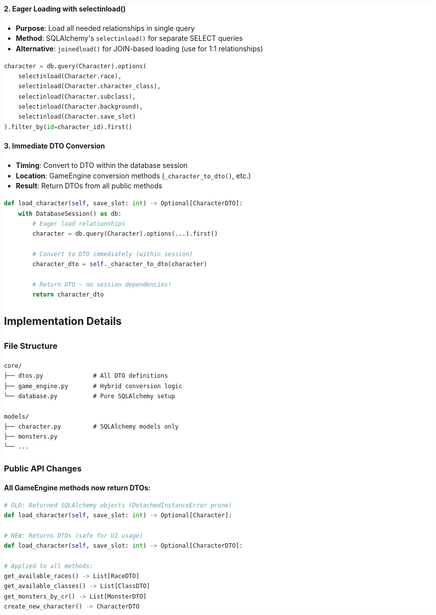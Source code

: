 #### 2. **Eager Loading with selectinload()**
- **Purpose**: Load all needed relationships in single query
- **Method**: SQLAlchemy's `selectinload()` for separate SELECT queries
- **Alternative**: `joinedload()` for JOIN-based loading (use for 1:1 relationships)

```python
character = db.query(Character).options(
    selectinload(Character.race),
    selectinload(Character.character_class),
    selectinload(Character.subclass),
    selectinload(Character.background),
    selectinload(Character.save_slot)
).filter_by(id=character_id).first()
```

#### 3. **Immediate DTO Conversion**
- **Timing**: Convert to DTO within the database session
- **Location**: GameEngine conversion methods (`_character_to_dto()`, etc.)
- **Result**: Return DTOs from all public methods

```python
def load_character(self, save_slot: int) -> Optional[CharacterDTO]:
    with DatabaseSession() as db:
        # Eager load relationships
        character = db.query(Character).options(...).first()
        
        # Convert to DTO immediately (within session)
        character_dto = self._character_to_dto(character)
        
        # Return DTO - no session dependencies!
        return character_dto
```

## Implementation Details

### File Structure
```
core/
├── dtos.py              # All DTO definitions
├── game_engine.py       # Hybrid conversion logic
└── database.py          # Pure SQLAlchemy setup

models/
├── character.py         # SQLAlchemy models only
├── monsters.py          
└── ...
```

### Public API Changes
**All GameEngine methods now return DTOs:**

```python
# OLD: Returned SQLAlchemy objects (DetachedInstanceError prone)
def load_character(self, save_slot: int) -> Optional[Character]:

# NEW: Returns DTOs (safe for UI usage)
def load_character(self, save_slot: int) -> Optional[CharacterDTO]:

# Applied to all methods:
get_available_races() -> List[RaceDTO]
get_available_classes() -> List[ClassDTO] 
get_monsters_by_cr() -> List[MonsterDTO]
create_new_character() -> CharacterDTO
```
